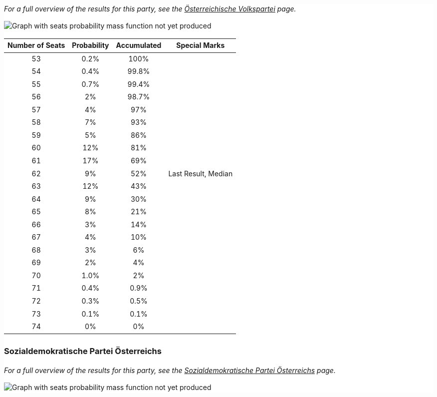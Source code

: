 *For a full overview of the results for this party, see the [Österreichische Volkspartei](party-österreichischevolkspartei.html) page.*

![Graph with seats probability mass function not yet produced](2018-08-23-Market-seats-pmf-österreichischevolkspartei.png "Seats Probability Mass Function")

| Number of Seats | Probability | Accumulated | Special Marks |
|:---------------:|:-----------:|:-----------:|:-------------:|
| 53 | 0.2% | 100% |  |
| 54 | 0.4% | 99.8% |  |
| 55 | 0.7% | 99.4% |  |
| 56 | 2% | 98.7% |  |
| 57 | 4% | 97% |  |
| 58 | 7% | 93% |  |
| 59 | 5% | 86% |  |
| 60 | 12% | 81% |  |
| 61 | 17% | 69% |  |
| 62 | 9% | 52% | Last Result, Median |
| 63 | 12% | 43% |  |
| 64 | 9% | 30% |  |
| 65 | 8% | 21% |  |
| 66 | 3% | 14% |  |
| 67 | 4% | 10% |  |
| 68 | 3% | 6% |  |
| 69 | 2% | 4% |  |
| 70 | 1.0% | 2% |  |
| 71 | 0.4% | 0.9% |  |
| 72 | 0.3% | 0.5% |  |
| 73 | 0.1% | 0.1% |  |
| 74 | 0% | 0% |  |

### Sozialdemokratische Partei Österreichs

*For a full overview of the results for this party, see the [Sozialdemokratische Partei Österreichs](party-sozialdemokratischeparteiösterreichs.html) page.*

![Graph with seats probability mass function not yet produced](2018-08-23-Market-seats-pmf-sozialdemokratischeparteiösterreichs.png "Seats Probability Mass Function")
